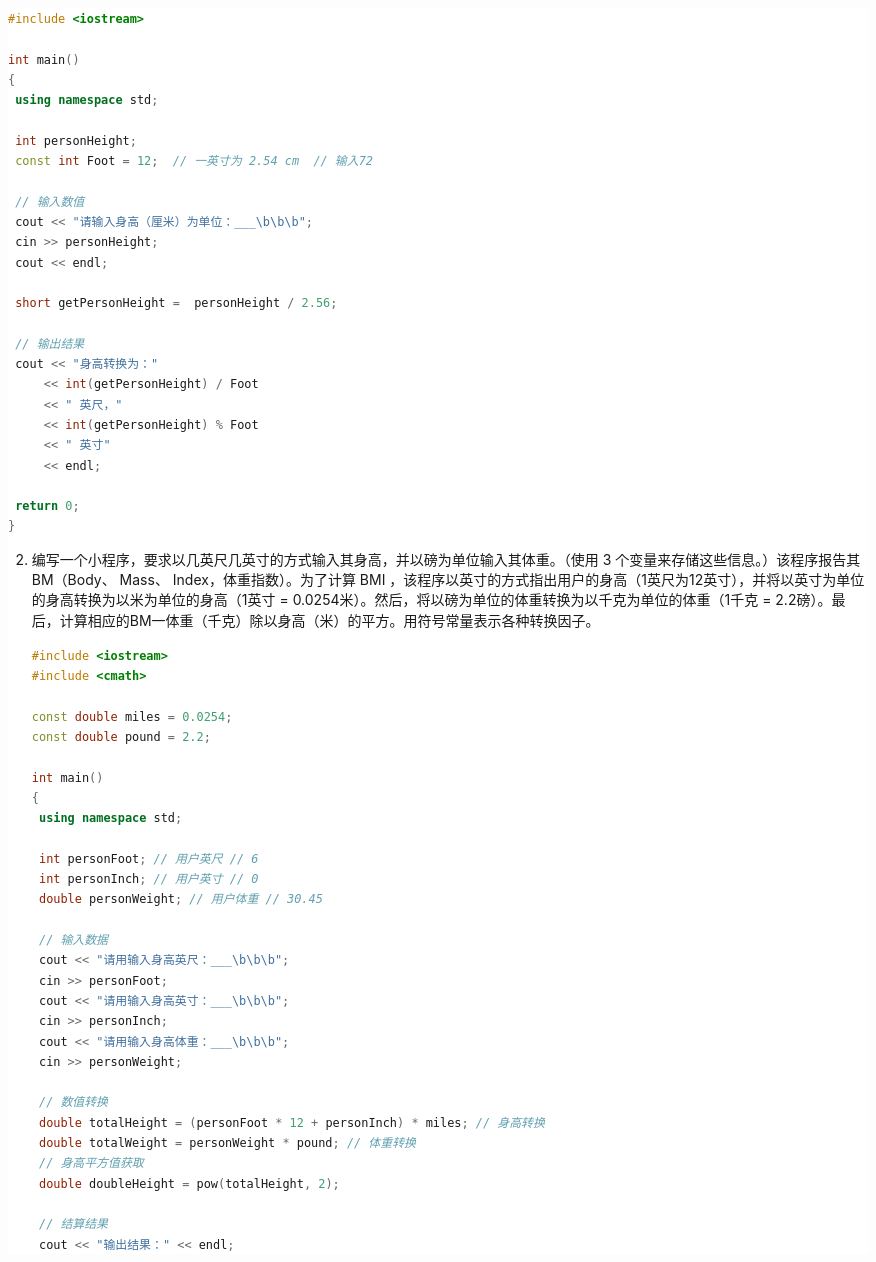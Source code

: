    ~~~c++
   #include <iostream>
   
   int main()
   {
   	using namespace std;
   
   	int personHeight;
   	const int Foot = 12;  // 一英寸为 2.54 cm  // 输入72
   
   	// 输入数值
   	cout << "请输入身高（厘米）为单位：___\b\b\b";
   	cin >> personHeight;
   	cout << endl;
   
   	short getPersonHeight =  personHeight / 2.56;
   
   	// 输出结果
   	cout << "身高转换为："
   		<< int(getPersonHeight) / Foot
   		<< " 英尺，"
   		<< int(getPersonHeight) % Foot
   		<< " 英寸"
   		<< endl;
   
   	return 0;
   }
   ~~~

   

2. 编写一个小程序，要求以几英尺几英寸的方式输入其身高，并以磅为单位输入其体重。（使用 3 个变量来存储这些信息。）该程序报告其BM（Body、 Mass、 Index，体重指数）。为了计算 BMI ，该程序以英寸的方式指出用户的身高（1英尺为12英寸），并将以英寸为单位的身高转换为以米为单位的身高（1英寸 = 0.0254米）。然后，将以磅为单位的体重转换为以千克为单位的体重（1千克 = 2.2磅）。最后，计算相应的BM一体重（千克）除以身高（米）的平方。用符号常量表示各种转换因子。

   ~~~c++
   #include <iostream>
   #include <cmath>
   
   const double miles = 0.0254;
   const double pound = 2.2;
   
   int main()
   {
   	using namespace std;
   
   	int personFoot; // 用户英尺 // 6
   	int personInch; // 用户英寸 // 0
   	double personWeight; // 用户体重 // 30.45
   
   	// 输入数据
   	cout << "请用输入身高英尺：___\b\b\b";
   	cin >> personFoot;
   	cout << "请用输入身高英寸：___\b\b\b";
   	cin >> personInch;
   	cout << "请用输入身高体重：___\b\b\b";
   	cin >> personWeight;
   
   	// 数值转换
   	double totalHeight = (personFoot * 12 + personInch) * miles; // 身高转换
   	double totalWeight = personWeight * pound; // 体重转换
   	// 身高平方值获取
   	double doubleHeight = pow(totalHeight, 2);
   
   	// 结算结果
   	cout << "输出结果：" << endl;
   ~~~
